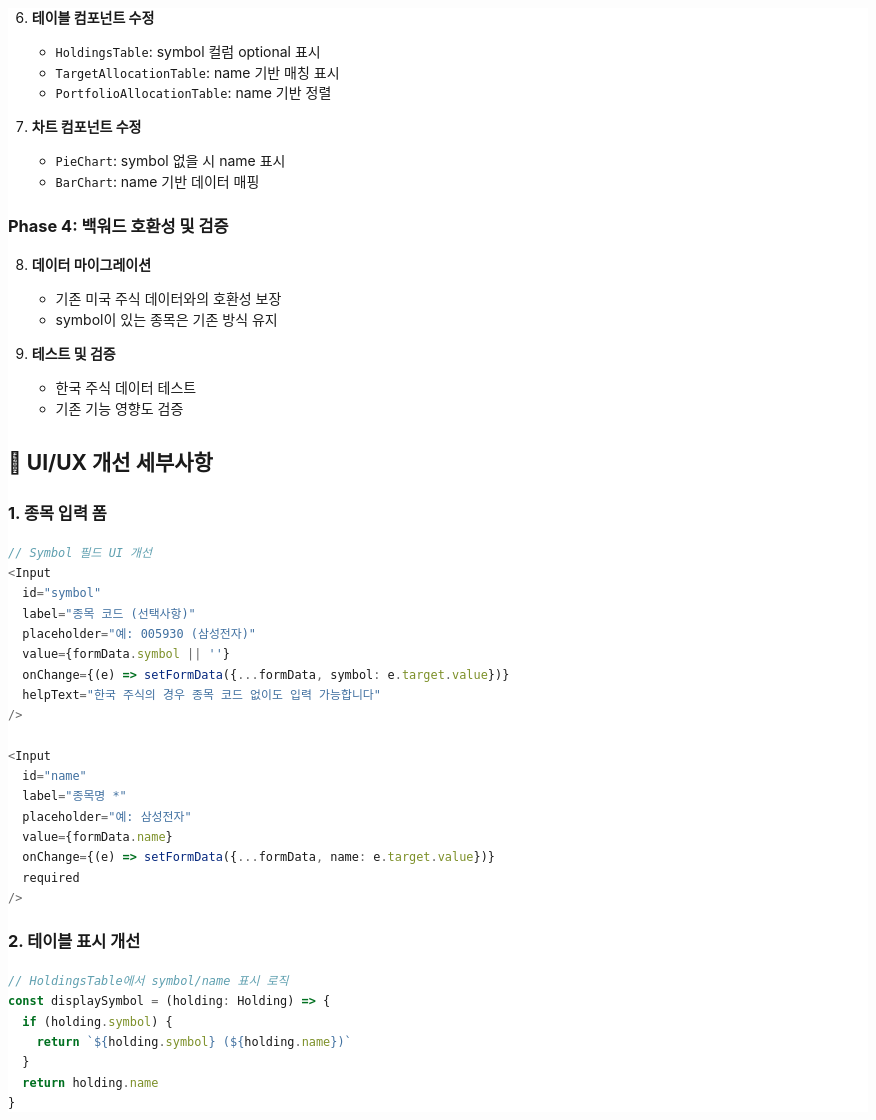 6. **테이블 컴포넌트 수정**
   - `HoldingsTable`: symbol 컬럼 optional 표시
   - `TargetAllocationTable`: name 기반 매칭 표시
   - `PortfolioAllocationTable`: name 기반 정렬

7. **차트 컴포넌트 수정**
   - `PieChart`: symbol 없을 시 name 표시
   - `BarChart`: name 기반 데이터 매핑

### Phase 4: 백워드 호환성 및 검증
8. **데이터 마이그레이션**
   - 기존 미국 주식 데이터와의 호환성 보장
   - symbol이 있는 종목은 기존 방식 유지

9. **테스트 및 검증**
   - 한국 주식 데이터 테스트
   - 기존 기능 영향도 검증

## 🎨 UI/UX 개선 세부사항

### 1. 종목 입력 폼
```typescript
// Symbol 필드 UI 개선
<Input
  id="symbol"
  label="종목 코드 (선택사항)"
  placeholder="예: 005930 (삼성전자)"
  value={formData.symbol || ''}
  onChange={(e) => setFormData({...formData, symbol: e.target.value})}
  helpText="한국 주식의 경우 종목 코드 없이도 입력 가능합니다"
/>

<Input
  id="name" 
  label="종목명 *"
  placeholder="예: 삼성전자"
  value={formData.name}
  onChange={(e) => setFormData({...formData, name: e.target.value})}
  required
/>
```

### 2. 테이블 표시 개선
```typescript
// HoldingsTable에서 symbol/name 표시 로직
const displaySymbol = (holding: Holding) => {
  if (holding.symbol) {
    return `${holding.symbol} (${holding.name})`
  }
  return holding.name
}
```
